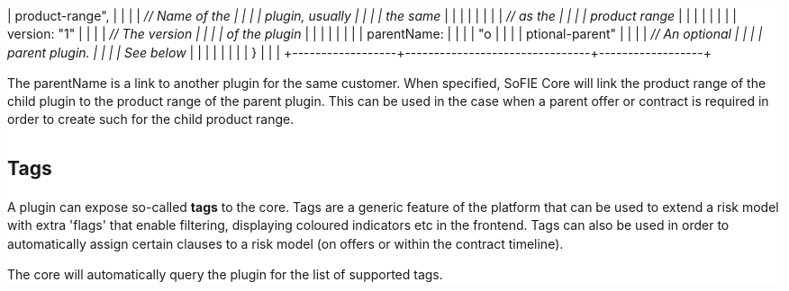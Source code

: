 | product-range\", |                                |                  |
| *// Name of the  |                                |                  |
| plugin, usually  |                                |                  |
| the same*        |                                |                  |
|                  |                                |                  |
| *// as the       |                                |                  |
| product range*   |                                |                  |
|                  |                                |                  |
| version: \"1\"   |                                |                  |
| *// The version  |                                |                  |
| of the plugin*   |                                |                  |
|                  |                                |                  |
| parentName:      |                                |                  |
| \"o              |                                |                  |
| ptional-parent\" |                                |                  |
| *// An optional  |                                |                  |
| parent plugin.   |                                |                  |
| See below*       |                                |                  |
|                  |                                |                  |
| }                |                                |                  |
+------------------+--------------------------------+------------------+

The parentName is a link to another plugin for the same customer. When
specified, SoFIE Core will link the product range of the child plugin to
the product range of the parent plugin. This can be used in the case
when a parent offer or contract is required in order to create such for
the child product range.

## Tags

A plugin can expose so-called **tags** to the core. Tags are a generic
feature of the platform that can be used to extend a risk model with
extra 'flags' that enable filtering, displaying coloured indicators etc
in the frontend. Tags can also be used in order to automatically assign
certain clauses to a risk model (on offers or within the contract
timeline).

The core will automatically query the plugin for the list of supported
tags.
